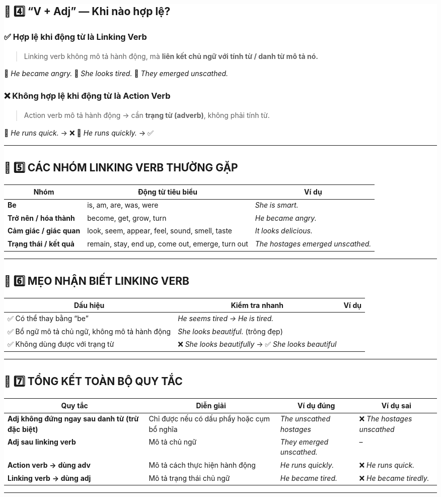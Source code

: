 ## 🎯 4️⃣ “V + Adj” — Khi nào hợp lệ?

### ✅ **Hợp lệ** khi động từ là **Linking Verb**

> Linking verb không mô tả hành động, mà **liên kết chủ ngữ với tính từ / danh từ mô tả nó.**

📘 *He became angry.*
📘 *She looks tired.*
📘 *They emerged unscathed.*

### ❌ **Không hợp lệ** khi động từ là **Action Verb**

> Action verb mô tả hành động → cần **trạng từ (adverb)**, không phải tính từ.

📕 *He runs quick.* → ❌
📘 *He runs quickly.* → ✅

---

## 🎯 5️⃣ CÁC NHÓM LINKING VERB THƯỜNG GẶP

| Nhóm                     | Động từ tiêu biểu                                | Ví dụ                             |
| ------------------------ | ------------------------------------------------ | --------------------------------- |
| **Be**                   | is, am, are, was, were                           | *She is smart.*                   |
| **Trở nên / hóa thành**  | become, get, grow, turn                          | *He became angry.*                |
| **Cảm giác / giác quan** | look, seem, appear, feel, sound, smell, taste    | *It looks delicious.*             |
| **Trạng thái / kết quả** | remain, stay, end up, come out, emerge, turn out | *The hostages emerged unscathed.* |

---

## 🎯 6️⃣ MẸO NHẬN BIẾT LINKING VERB

| Dấu hiệu                                      | Kiểm tra nhanh                                      | Ví dụ |
| --------------------------------------------- | --------------------------------------------------- | ----- |
| ✅ Có thể thay bằng “be”                       | *He seems tired → He is tired.*                     |       |
| ✅ Bổ ngữ mô tả chủ ngữ, không mô tả hành động | *She looks beautiful.* (trông đẹp)                  |       |
| ✅ Không dùng được với trạng từ                | ❌ *She looks beautifully* → ✅ *She looks beautiful* |       |

---

## 🎯 7️⃣ TỔNG KẾT TOÀN BỘ QUY TẮC

| Quy tắc                                            | Diễn giải                                  | Ví dụ đúng                | Ví dụ sai                  |
| -------------------------------------------------- | ------------------------------------------ | ------------------------- | -------------------------- |
| **Adj không đứng ngay sau danh từ (trừ đặc biệt)** | Chỉ được nếu có dấu phẩy hoặc cụm bổ nghĩa | *The unscathed hostages*  | ❌ *The hostages unscathed* |
| **Adj sau linking verb**                           | Mô tả chủ ngữ                              | *They emerged unscathed.* | –                          |
| **Action verb → dùng adv**                         | Mô tả cách thực hiện hành động             | *He runs quickly.*        | ❌ *He runs quick.*         |
| **Linking verb → dùng adj**                        | Mô tả trạng thái chủ ngữ                   | *He became tired.*        | ❌ *He became tiredly.*     |

---